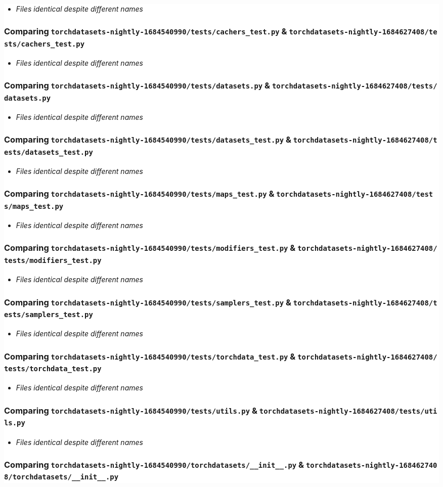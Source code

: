  * *Files identical despite different names*

### Comparing `torchdatasets-nightly-1684540990/tests/cachers_test.py` & `torchdatasets-nightly-1684627408/tests/cachers_test.py`

 * *Files identical despite different names*

### Comparing `torchdatasets-nightly-1684540990/tests/datasets.py` & `torchdatasets-nightly-1684627408/tests/datasets.py`

 * *Files identical despite different names*

### Comparing `torchdatasets-nightly-1684540990/tests/datasets_test.py` & `torchdatasets-nightly-1684627408/tests/datasets_test.py`

 * *Files identical despite different names*

### Comparing `torchdatasets-nightly-1684540990/tests/maps_test.py` & `torchdatasets-nightly-1684627408/tests/maps_test.py`

 * *Files identical despite different names*

### Comparing `torchdatasets-nightly-1684540990/tests/modifiers_test.py` & `torchdatasets-nightly-1684627408/tests/modifiers_test.py`

 * *Files identical despite different names*

### Comparing `torchdatasets-nightly-1684540990/tests/samplers_test.py` & `torchdatasets-nightly-1684627408/tests/samplers_test.py`

 * *Files identical despite different names*

### Comparing `torchdatasets-nightly-1684540990/tests/torchdata_test.py` & `torchdatasets-nightly-1684627408/tests/torchdata_test.py`

 * *Files identical despite different names*

### Comparing `torchdatasets-nightly-1684540990/tests/utils.py` & `torchdatasets-nightly-1684627408/tests/utils.py`

 * *Files identical despite different names*

### Comparing `torchdatasets-nightly-1684540990/torchdatasets/__init__.py` & `torchdatasets-nightly-1684627408/torchdatasets/__init__.py`
